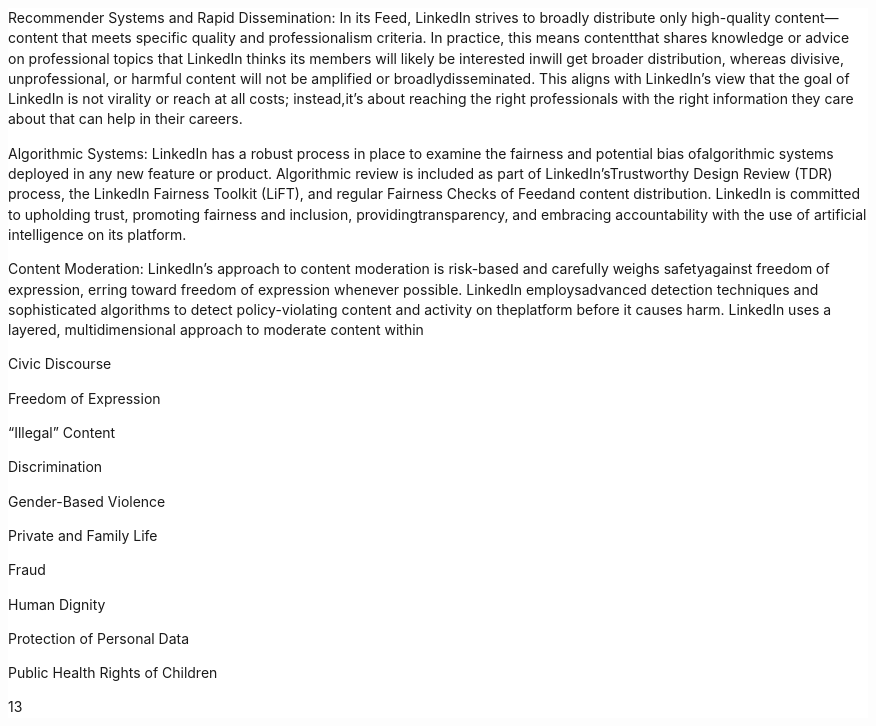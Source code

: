 Recommender Systems and Rapid Dissemination: In its Feed, LinkedIn strives to broadly distribute only high-quality content—content that meets specific quality and professionalism criteria. In practice, this means contentthat shares knowledge or advice on professional topics that LinkedIn thinks its members will likely be interested inwill get broader distribution, whereas divisive, unprofessional, or harmful content will not be amplified or broadlydisseminated. This aligns with LinkedIn’s view that the goal of LinkedIn is not virality or reach at all costs; instead,it’s about reaching the right professionals with the right information they care about that can help in their careers.



Algorithmic Systems: LinkedIn has a robust process in place to examine the fairness and potential bias ofalgorithmic systems deployed in any new feature or product. Algorithmic review is included as part of LinkedIn’sTrustworthy Design Review (TDR) process, the LinkedIn Fairness Toolkit (LiFT), and regular Fairness Checks of Feedand content distribution. LinkedIn is committed to upholding trust, promoting fairness and inclusion, providingtransparency, and embracing accountability with the use of artificial intelligence on its platform.



Content Moderation: LinkedIn’s approach to content moderation is risk-based and carefully weighs safetyagainst freedom of expression, erring toward freedom of expression whenever possible. LinkedIn employsadvanced detection techniques and sophisticated algorithms to detect policy-violating content and activity on theplatform before it causes harm. LinkedIn uses a layered, multidimensional approach to moderate content within



Civic Discourse



Freedom of Expression



“Illegal” Content



Discrimination



Gender-Based Violence



Private and Family Life



Fraud



Human Dignity



Protection of Personal Data



Public Health Rights of Children

13


